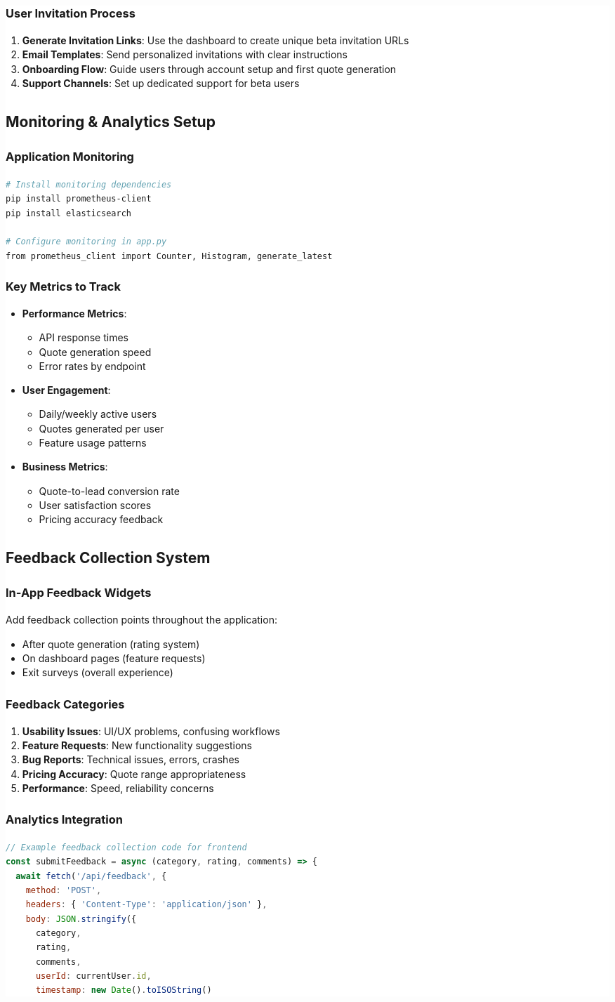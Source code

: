 ### User Invitation Process
1. **Generate Invitation Links**: Use the dashboard to create unique beta invitation URLs
2. **Email Templates**: Send personalized invitations with clear instructions
3. **Onboarding Flow**: Guide users through account setup and first quote generation
4. **Support Channels**: Set up dedicated support for beta users

## Monitoring & Analytics Setup

### Application Monitoring
```bash
# Install monitoring dependencies
pip install prometheus-client
pip install elasticsearch

# Configure monitoring in app.py
from prometheus_client import Counter, Histogram, generate_latest
```

### Key Metrics to Track
- **Performance Metrics**:
  - API response times
  - Quote generation speed
  - Error rates by endpoint

- **User Engagement**:
  - Daily/weekly active users
  - Quotes generated per user
  - Feature usage patterns

- **Business Metrics**:
  - Quote-to-lead conversion rate
  - User satisfaction scores
  - Pricing accuracy feedback

## Feedback Collection System

### In-App Feedback Widgets
Add feedback collection points throughout the application:
- After quote generation (rating system)
- On dashboard pages (feature requests)
- Exit surveys (overall experience)

### Feedback Categories
1. **Usability Issues**: UI/UX problems, confusing workflows
2. **Feature Requests**: New functionality suggestions
3. **Bug Reports**: Technical issues, errors, crashes
4. **Pricing Accuracy**: Quote range appropriateness
5. **Performance**: Speed, reliability concerns

### Analytics Integration
```javascript
// Example feedback collection code for frontend
const submitFeedback = async (category, rating, comments) => {
  await fetch('/api/feedback', {
    method: 'POST',
    headers: { 'Content-Type': 'application/json' },
    body: JSON.stringify({
      category,
      rating,
      comments,
      userId: currentUser.id,
      timestamp: new Date().toISOString()
```